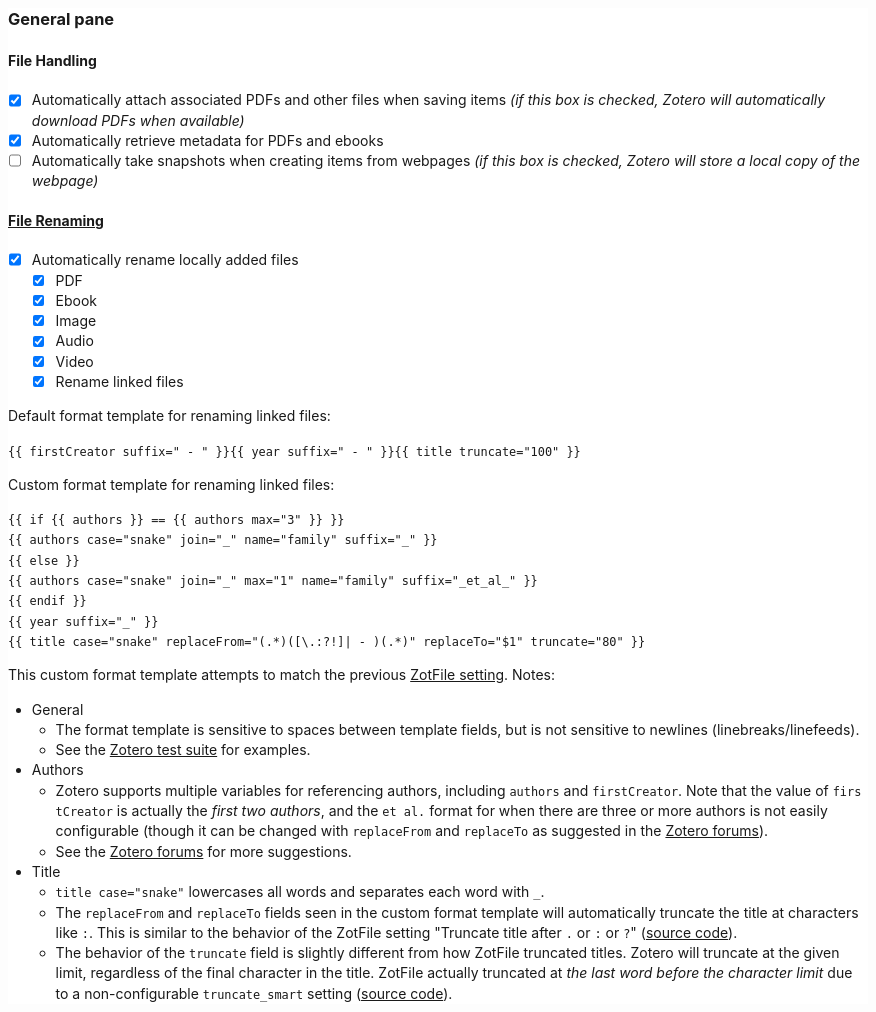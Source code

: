 ### General pane

#### File Handling

- [x] Automatically attach associated PDFs and other files when saving items _(if this box is checked, Zotero will automatically download PDFs when available)_
- [x] Automatically retrieve metadata for PDFs and ebooks
- [ ] Automatically take snapshots when creating items from webpages _(if this box is checked, Zotero will store a local copy of the webpage)_

#### [File Renaming](https://www.zotero.org/support/file_renaming)

- [x] Automatically rename locally added files
  - [x] PDF
  - [x] Ebook
  - [x] Image
  - [x] Audio
  - [x] Video
  - [x] Rename linked files

Default format template for renaming linked files:

```
{{ firstCreator suffix=" - " }}{{ year suffix=" - " }}{{ title truncate="100" }}
```

Custom format template for renaming linked files:

```
{{ if {{ authors }} == {{ authors max="3" }} }}
{{ authors case="snake" join="_" name="family" suffix="_" }}
{{ else }}
{{ authors case="snake" join="_" max="1" name="family" suffix="_et_al_" }}
{{ endif }}
{{ year suffix="_" }}
{{ title case="snake" replaceFrom="(.*)([\.:?!]| - )(.*)" replaceTo="$1" truncate="80" }}
```

This custom format template attempts to match the previous [ZotFile setting](#zotfile-settings). Notes:

- General
  - The format template is sensitive to spaces between template fields, but is not sensitive to newlines (linebreaks/linefeeds).
  - See the [Zotero test suite](https://github.com/zotero/zotero/blob/e80b5787fe13a093011264d9ccc3f0533a660cfc/test/tests/attachmentsTest.js#L1434) for examples.
- Authors
  - Zotero supports multiple variables for referencing authors, including `authors` and `firstCreator`. Note that the value of `firstCreator` is actually the _first two authors_, and the `et al.` format for when there are three or more authors is not easily configurable (though it can be changed with `replaceFrom` and `replaceTo` as suggested in the [Zotero forums](https://forums.zotero.org/discussion/comment/472407)).
  - See the [Zotero forums](https://forums.zotero.org/discussion/117442/filename-renaming-with-multiple-authors) for more suggestions.
- Title
  - `title case="snake"` lowercases all words and separates each word with `_`.
  - The `replaceFrom` and `replaceTo` fields seen in the custom format template will automatically truncate the title at characters like `:`. This is similar to the behavior of the ZotFile setting "Truncate title after `.` or `:` or `?`" ([source code](https://github.com/jlegewie/zotfile/blob/7b2c98b5a08ddfcfdcc99f6d3fa1a8aff776eb01/chrome/content/zotfile/wildcards.js#L66-L69)).
  - The behavior of the `truncate` field is slightly different from how ZotFile truncated titles. Zotero will truncate at the given limit, regardless of the final character in the title. ZotFile actually truncated at _the last word before the character limit_ due to a non-configurable `truncate_smart` setting ([source code](https://github.com/jlegewie/zotfile/blob/7b2c98b5a08ddfcfdcc99f6d3fa1a8aff776eb01/chrome/content/zotfile/wildcards.js#L79-L83)).
